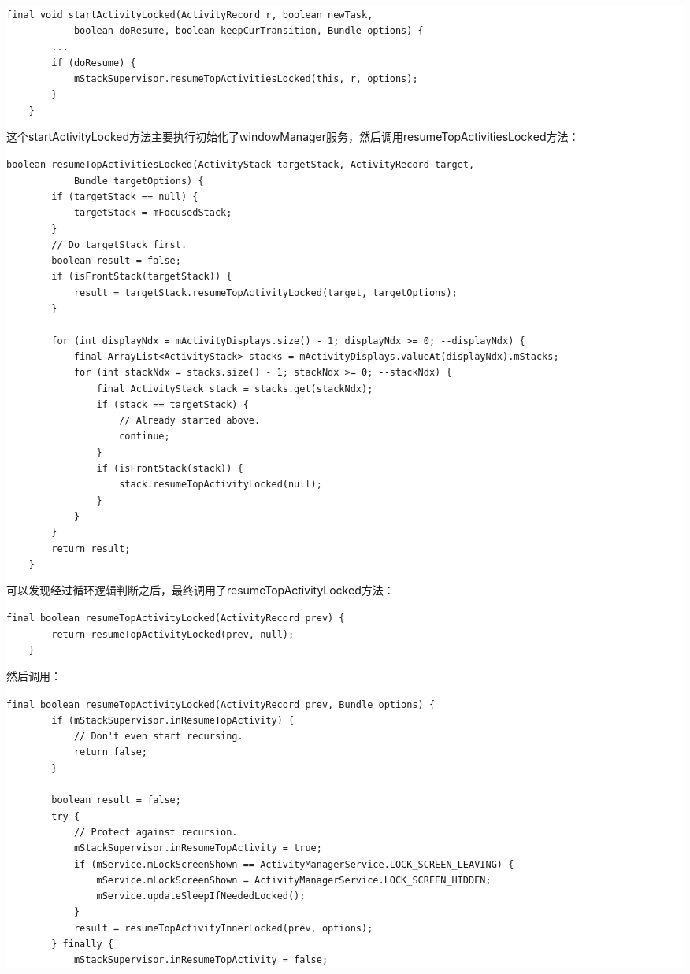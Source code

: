 ```
final void startActivityLocked(ActivityRecord r, boolean newTask,
            boolean doResume, boolean keepCurTransition, Bundle options) {
		...
        if (doResume) {
            mStackSupervisor.resumeTopActivitiesLocked(this, r, options);
        }
    }
```
这个startActivityLocked方法主要执行初始化了windowManager服务，然后调用resumeTopActivitiesLocked方法：

```
boolean resumeTopActivitiesLocked(ActivityStack targetStack, ActivityRecord target,
            Bundle targetOptions) {
        if (targetStack == null) {
            targetStack = mFocusedStack;
        }
        // Do targetStack first.
        boolean result = false;
        if (isFrontStack(targetStack)) {
            result = targetStack.resumeTopActivityLocked(target, targetOptions);
        }

        for (int displayNdx = mActivityDisplays.size() - 1; displayNdx >= 0; --displayNdx) {
            final ArrayList<ActivityStack> stacks = mActivityDisplays.valueAt(displayNdx).mStacks;
            for (int stackNdx = stacks.size() - 1; stackNdx >= 0; --stackNdx) {
                final ActivityStack stack = stacks.get(stackNdx);
                if (stack == targetStack) {
                    // Already started above.
                    continue;
                }
                if (isFrontStack(stack)) {
                    stack.resumeTopActivityLocked(null);
                }
            }
        }
        return result;
    }
```
可以发现经过循环逻辑判断之后，最终调用了resumeTopActivityLocked方法：

```
final boolean resumeTopActivityLocked(ActivityRecord prev) {
        return resumeTopActivityLocked(prev, null);
    }
```
然后调用：

```
final boolean resumeTopActivityLocked(ActivityRecord prev, Bundle options) {
        if (mStackSupervisor.inResumeTopActivity) {
            // Don't even start recursing.
            return false;
        }

        boolean result = false;
        try {
            // Protect against recursion.
            mStackSupervisor.inResumeTopActivity = true;
            if (mService.mLockScreenShown == ActivityManagerService.LOCK_SCREEN_LEAVING) {
                mService.mLockScreenShown = ActivityManagerService.LOCK_SCREEN_HIDDEN;
                mService.updateSleepIfNeededLocked();
            }
            result = resumeTopActivityInnerLocked(prev, options);
        } finally {
            mStackSupervisor.inResumeTopActivity = false;
```